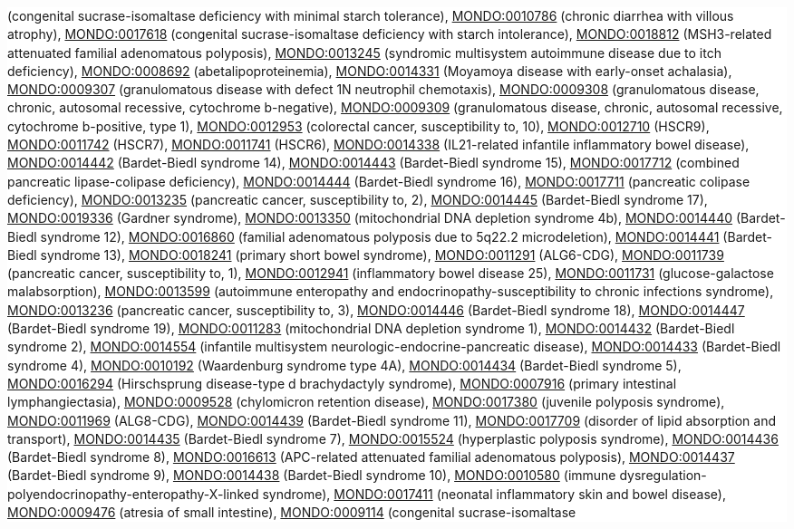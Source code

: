 (congenital sucrase-isomaltase deficiency with minimal starch tolerance), [MONDO:0010786](http://purl.obolibrary.org/obo/MONDO_0010786) (chronic diarrhea with villous atrophy), [MONDO:0017618](http://purl.obolibrary.org/obo/MONDO_0017618) (congenital sucrase-isomaltase deficiency with starch intolerance), [MONDO:0018812](http://purl.obolibrary.org/obo/MONDO_0018812) (MSH3-related attenuated familial adenomatous polyposis), [MONDO:0013245](http://purl.obolibrary.org/obo/MONDO_0013245) (syndromic multisystem autoimmune disease due to itch deficiency), [MONDO:0008692](http://purl.obolibrary.org/obo/MONDO_0008692) (abetalipoproteinemia), [MONDO:0014331](http://purl.obolibrary.org/obo/MONDO_0014331) (Moyamoya disease with early-onset achalasia), [MONDO:0009307](http://purl.obolibrary.org/obo/MONDO_0009307) (granulomatous disease with defect 1N neutrophil chemotaxis), [MONDO:0009308](http://purl.obolibrary.org/obo/MONDO_0009308) (granulomatous disease, chronic, autosomal recessive, cytochrome b-negative), [MONDO:0009309](http://purl.obolibrary.org/obo/MONDO_0009309) (granulomatous disease, chronic, autosomal recessive, cytochrome b-positive, type 1), [MONDO:0012953](http://purl.obolibrary.org/obo/MONDO_0012953) (colorectal cancer, susceptibility to, 10), [MONDO:0012710](http://purl.obolibrary.org/obo/MONDO_0012710) (HSCR9), [MONDO:0011742](http://purl.obolibrary.org/obo/MONDO_0011742) (HSCR7), [MONDO:0011741](http://purl.obolibrary.org/obo/MONDO_0011741) (HSCR6), [MONDO:0014338](http://purl.obolibrary.org/obo/MONDO_0014338) (IL21-related infantile inflammatory bowel disease), [MONDO:0014442](http://purl.obolibrary.org/obo/MONDO_0014442) (Bardet-Biedl syndrome 14), [MONDO:0014443](http://purl.obolibrary.org/obo/MONDO_0014443) (Bardet-Biedl syndrome 15), [MONDO:0017712](http://purl.obolibrary.org/obo/MONDO_0017712) (combined pancreatic lipase-colipase deficiency), [MONDO:0014444](http://purl.obolibrary.org/obo/MONDO_0014444) (Bardet-Biedl syndrome 16), [MONDO:0017711](http://purl.obolibrary.org/obo/MONDO_0017711) (pancreatic colipase deficiency), [MONDO:0013235](http://purl.obolibrary.org/obo/MONDO_0013235) (pancreatic cancer, susceptibility to, 2), [MONDO:0014445](http://purl.obolibrary.org/obo/MONDO_0014445) (Bardet-Biedl syndrome 17), [MONDO:0019336](http://purl.obolibrary.org/obo/MONDO_0019336) (Gardner syndrome), [MONDO:0013350](http://purl.obolibrary.org/obo/MONDO_0013350) (mitochondrial DNA depletion syndrome 4b), [MONDO:0014440](http://purl.obolibrary.org/obo/MONDO_0014440) (Bardet-Biedl syndrome 12), [MONDO:0016860](http://purl.obolibrary.org/obo/MONDO_0016860) (familial adenomatous polyposis due to 5q22.2 microdeletion), [MONDO:0014441](http://purl.obolibrary.org/obo/MONDO_0014441) (Bardet-Biedl syndrome 13), [MONDO:0018241](http://purl.obolibrary.org/obo/MONDO_0018241) (primary short bowel syndrome), [MONDO:0011291](http://purl.obolibrary.org/obo/MONDO_0011291) (ALG6-CDG), [MONDO:0011739](http://purl.obolibrary.org/obo/MONDO_0011739) (pancreatic cancer, susceptibility to, 1), [MONDO:0012941](http://purl.obolibrary.org/obo/MONDO_0012941) (inflammatory bowel disease 25), [MONDO:0011731](http://purl.obolibrary.org/obo/MONDO_0011731) (glucose-galactose malabsorption), [MONDO:0013599](http://purl.obolibrary.org/obo/MONDO_0013599) (autoimmune enteropathy and endocrinopathy-susceptibility to chronic infections syndrome), [MONDO:0013236](http://purl.obolibrary.org/obo/MONDO_0013236) (pancreatic cancer, susceptibility to, 3), [MONDO:0014446](http://purl.obolibrary.org/obo/MONDO_0014446) (Bardet-Biedl syndrome 18), [MONDO:0014447](http://purl.obolibrary.org/obo/MONDO_0014447) (Bardet-Biedl syndrome 19), [MONDO:0011283](http://purl.obolibrary.org/obo/MONDO_0011283) (mitochondrial DNA depletion syndrome 1), [MONDO:0014432](http://purl.obolibrary.org/obo/MONDO_0014432) (Bardet-Biedl syndrome 2), [MONDO:0014554](http://purl.obolibrary.org/obo/MONDO_0014554) (infantile multisystem neurologic-endocrine-pancreatic disease), [MONDO:0014433](http://purl.obolibrary.org/obo/MONDO_0014433) (Bardet-Biedl syndrome 4), [MONDO:0010192](http://purl.obolibrary.org/obo/MONDO_0010192) (Waardenburg syndrome type 4A), [MONDO:0014434](http://purl.obolibrary.org/obo/MONDO_0014434) (Bardet-Biedl syndrome 5), [MONDO:0016294](http://purl.obolibrary.org/obo/MONDO_0016294) (Hirschsprung disease-type d brachydactyly syndrome), [MONDO:0007916](http://purl.obolibrary.org/obo/MONDO_0007916) (primary intestinal lymphangiectasia), [MONDO:0009528](http://purl.obolibrary.org/obo/MONDO_0009528) (chylomicron retention disease), [MONDO:0017380](http://purl.obolibrary.org/obo/MONDO_0017380) (juvenile polyposis syndrome), [MONDO:0011969](http://purl.obolibrary.org/obo/MONDO_0011969) (ALG8-CDG), [MONDO:0014439](http://purl.obolibrary.org/obo/MONDO_0014439) (Bardet-Biedl syndrome 11), [MONDO:0017709](http://purl.obolibrary.org/obo/MONDO_0017709) (disorder of lipid absorption and transport), [MONDO:0014435](http://purl.obolibrary.org/obo/MONDO_0014435) (Bardet-Biedl syndrome 7), [MONDO:0015524](http://purl.obolibrary.org/obo/MONDO_0015524) (hyperplastic polyposis syndrome), [MONDO:0014436](http://purl.obolibrary.org/obo/MONDO_0014436) (Bardet-Biedl syndrome 8), [MONDO:0016613](http://purl.obolibrary.org/obo/MONDO_0016613) (APC-related attenuated familial adenomatous polyposis), [MONDO:0014437](http://purl.obolibrary.org/obo/MONDO_0014437) (Bardet-Biedl syndrome 9), [MONDO:0014438](http://purl.obolibrary.org/obo/MONDO_0014438) (Bardet-Biedl syndrome 10), [MONDO:0010580](http://purl.obolibrary.org/obo/MONDO_0010580) (immune dysregulation-polyendocrinopathy-enteropathy-X-linked syndrome), [MONDO:0017411](http://purl.obolibrary.org/obo/MONDO_0017411) (neonatal inflammatory skin and bowel disease), [MONDO:0009476](http://purl.obolibrary.org/obo/MONDO_0009476) (atresia of small intestine), [MONDO:0009114](http://purl.obolibrary.org/obo/MONDO_0009114) (congenital sucrase-isomaltase